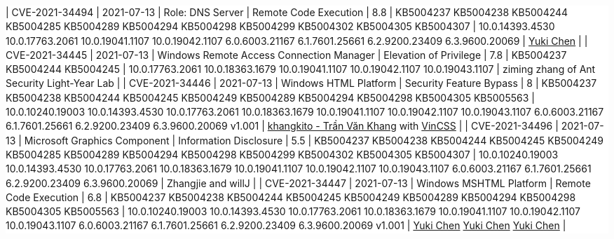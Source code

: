 | CVE-2021-34494 | 2021-07-13        | Role: DNS Server                                   | Remote Code Execution                  |        8.8 | KB5004237 KB5004238 KB5004244 KB5004285 KB5004289 KB5004294 KB5004298 KB5004299 KB5004302 KB5004305 KB5004307                     | 10.0.14393.4530 10.0.17763.2061 10.0.19041.1107 10.0.19042.1107 6.0.6003.21167 6.1.7601.25661 6.2.9200.23409 6.3.9600.20069                                                         | <a href="https://twitter.com/guhe120">Yuki Chen</a>                                                                                                                                                                                                                                                                                                                                                                                                                                                                                                                                                       |
| CVE-2021-34445 | 2021-07-13        | Windows Remote Access Connection Manager           | Elevation of Privilege                 |        7.8 | KB5004237 KB5004244 KB5004245                                                                                                     | 10.0.17763.2061 10.0.18363.1679 10.0.19041.1107 10.0.19042.1107 10.0.19043.1107                                                                                                     | ziming zhang of Ant Security Light-Year Lab                                                                                                                                                                                                                                                                                                                                                                                                                                                                                                                                                               |
| CVE-2021-34446 | 2021-07-13        | Windows HTML Platform                              | Security Feature Bypass                |        8   | KB5004237 KB5004238 KB5004244 KB5004245 KB5004249 KB5004289 KB5004294 KB5004298 KB5004305 KB5005563                               | 10.0.10240.19003 10.0.14393.4530 10.0.17763.2061 10.0.18363.1679 10.0.19041.1107 10.0.19042.1107 10.0.19043.1107 6.0.6003.21167 6.1.7601.25661 6.2.9200.23409 6.3.9600.20069 v1.001 | <a href="https://twitter.com/khangkito">khangkito - Trần Văn Khang</a> with <a href="https://vincss.net/">VinCSS</a>                                                                                                                                                                                                                                                                                                                                                                                                                                                                                      |
| CVE-2021-34496 | 2021-07-13        | Microsoft Graphics Component                       | Information Disclosure                 |        5.5 | KB5004237 KB5004238 KB5004244 KB5004245 KB5004249 KB5004285 KB5004289 KB5004294 KB5004298 KB5004299 KB5004302 KB5004305 KB5004307 | 10.0.10240.19003 10.0.14393.4530 10.0.17763.2061 10.0.18363.1679 10.0.19041.1107 10.0.19042.1107 10.0.19043.1107 6.0.6003.21167 6.1.7601.25661 6.2.9200.23409 6.3.9600.20069        | Zhangjie and willJ                                                                                                                                                                                                                                                                                                                                                                                                                                                                                                                                                                                        |
| CVE-2021-34447 | 2021-07-13        | Windows MSHTML Platform                            | Remote Code Execution                  |        6.8 | KB5004237 KB5004238 KB5004244 KB5004245 KB5004249 KB5004289 KB5004294 KB5004298 KB5004305 KB5005563                               | 10.0.10240.19003 10.0.14393.4530 10.0.17763.2061 10.0.18363.1679 10.0.19041.1107 10.0.19042.1107 10.0.19043.1107 6.0.6003.21167 6.1.7601.25661 6.2.9200.23409 6.3.9600.20069 v1.001 | <a href="https://twitter.com/guhe120">Yuki Chen</a> <a href="https://twitter.com/guhe120">Yuki Chen</a> <a href="https://twitter.com/guhe120">Yuki Chen</a>                                                                                                                                                                                                                                                                                                                                                                                                                                               |
